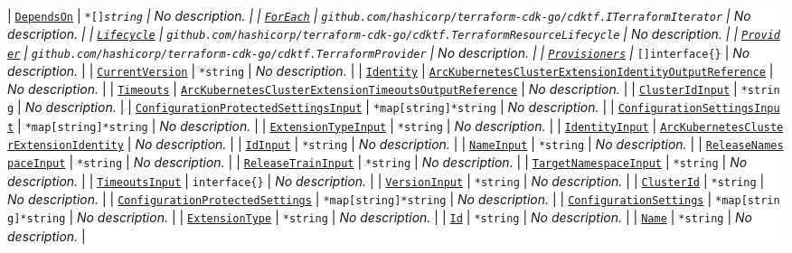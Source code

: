 | <code><a href="#@cdktf/provider-azurerm.arcKubernetesClusterExtension.ArcKubernetesClusterExtension.property.dependsOn">DependsOn</a></code> | <code>*[]*string</code> | *No description.* |
| <code><a href="#@cdktf/provider-azurerm.arcKubernetesClusterExtension.ArcKubernetesClusterExtension.property.forEach">ForEach</a></code> | <code>github.com/hashicorp/terraform-cdk-go/cdktf.ITerraformIterator</code> | *No description.* |
| <code><a href="#@cdktf/provider-azurerm.arcKubernetesClusterExtension.ArcKubernetesClusterExtension.property.lifecycle">Lifecycle</a></code> | <code>github.com/hashicorp/terraform-cdk-go/cdktf.TerraformResourceLifecycle</code> | *No description.* |
| <code><a href="#@cdktf/provider-azurerm.arcKubernetesClusterExtension.ArcKubernetesClusterExtension.property.provider">Provider</a></code> | <code>github.com/hashicorp/terraform-cdk-go/cdktf.TerraformProvider</code> | *No description.* |
| <code><a href="#@cdktf/provider-azurerm.arcKubernetesClusterExtension.ArcKubernetesClusterExtension.property.provisioners">Provisioners</a></code> | <code>*[]interface{}</code> | *No description.* |
| <code><a href="#@cdktf/provider-azurerm.arcKubernetesClusterExtension.ArcKubernetesClusterExtension.property.currentVersion">CurrentVersion</a></code> | <code>*string</code> | *No description.* |
| <code><a href="#@cdktf/provider-azurerm.arcKubernetesClusterExtension.ArcKubernetesClusterExtension.property.identity">Identity</a></code> | <code><a href="#@cdktf/provider-azurerm.arcKubernetesClusterExtension.ArcKubernetesClusterExtensionIdentityOutputReference">ArcKubernetesClusterExtensionIdentityOutputReference</a></code> | *No description.* |
| <code><a href="#@cdktf/provider-azurerm.arcKubernetesClusterExtension.ArcKubernetesClusterExtension.property.timeouts">Timeouts</a></code> | <code><a href="#@cdktf/provider-azurerm.arcKubernetesClusterExtension.ArcKubernetesClusterExtensionTimeoutsOutputReference">ArcKubernetesClusterExtensionTimeoutsOutputReference</a></code> | *No description.* |
| <code><a href="#@cdktf/provider-azurerm.arcKubernetesClusterExtension.ArcKubernetesClusterExtension.property.clusterIdInput">ClusterIdInput</a></code> | <code>*string</code> | *No description.* |
| <code><a href="#@cdktf/provider-azurerm.arcKubernetesClusterExtension.ArcKubernetesClusterExtension.property.configurationProtectedSettingsInput">ConfigurationProtectedSettingsInput</a></code> | <code>*map[string]*string</code> | *No description.* |
| <code><a href="#@cdktf/provider-azurerm.arcKubernetesClusterExtension.ArcKubernetesClusterExtension.property.configurationSettingsInput">ConfigurationSettingsInput</a></code> | <code>*map[string]*string</code> | *No description.* |
| <code><a href="#@cdktf/provider-azurerm.arcKubernetesClusterExtension.ArcKubernetesClusterExtension.property.extensionTypeInput">ExtensionTypeInput</a></code> | <code>*string</code> | *No description.* |
| <code><a href="#@cdktf/provider-azurerm.arcKubernetesClusterExtension.ArcKubernetesClusterExtension.property.identityInput">IdentityInput</a></code> | <code><a href="#@cdktf/provider-azurerm.arcKubernetesClusterExtension.ArcKubernetesClusterExtensionIdentity">ArcKubernetesClusterExtensionIdentity</a></code> | *No description.* |
| <code><a href="#@cdktf/provider-azurerm.arcKubernetesClusterExtension.ArcKubernetesClusterExtension.property.idInput">IdInput</a></code> | <code>*string</code> | *No description.* |
| <code><a href="#@cdktf/provider-azurerm.arcKubernetesClusterExtension.ArcKubernetesClusterExtension.property.nameInput">NameInput</a></code> | <code>*string</code> | *No description.* |
| <code><a href="#@cdktf/provider-azurerm.arcKubernetesClusterExtension.ArcKubernetesClusterExtension.property.releaseNamespaceInput">ReleaseNamespaceInput</a></code> | <code>*string</code> | *No description.* |
| <code><a href="#@cdktf/provider-azurerm.arcKubernetesClusterExtension.ArcKubernetesClusterExtension.property.releaseTrainInput">ReleaseTrainInput</a></code> | <code>*string</code> | *No description.* |
| <code><a href="#@cdktf/provider-azurerm.arcKubernetesClusterExtension.ArcKubernetesClusterExtension.property.targetNamespaceInput">TargetNamespaceInput</a></code> | <code>*string</code> | *No description.* |
| <code><a href="#@cdktf/provider-azurerm.arcKubernetesClusterExtension.ArcKubernetesClusterExtension.property.timeoutsInput">TimeoutsInput</a></code> | <code>interface{}</code> | *No description.* |
| <code><a href="#@cdktf/provider-azurerm.arcKubernetesClusterExtension.ArcKubernetesClusterExtension.property.versionInput">VersionInput</a></code> | <code>*string</code> | *No description.* |
| <code><a href="#@cdktf/provider-azurerm.arcKubernetesClusterExtension.ArcKubernetesClusterExtension.property.clusterId">ClusterId</a></code> | <code>*string</code> | *No description.* |
| <code><a href="#@cdktf/provider-azurerm.arcKubernetesClusterExtension.ArcKubernetesClusterExtension.property.configurationProtectedSettings">ConfigurationProtectedSettings</a></code> | <code>*map[string]*string</code> | *No description.* |
| <code><a href="#@cdktf/provider-azurerm.arcKubernetesClusterExtension.ArcKubernetesClusterExtension.property.configurationSettings">ConfigurationSettings</a></code> | <code>*map[string]*string</code> | *No description.* |
| <code><a href="#@cdktf/provider-azurerm.arcKubernetesClusterExtension.ArcKubernetesClusterExtension.property.extensionType">ExtensionType</a></code> | <code>*string</code> | *No description.* |
| <code><a href="#@cdktf/provider-azurerm.arcKubernetesClusterExtension.ArcKubernetesClusterExtension.property.id">Id</a></code> | <code>*string</code> | *No description.* |
| <code><a href="#@cdktf/provider-azurerm.arcKubernetesClusterExtension.ArcKubernetesClusterExtension.property.name">Name</a></code> | <code>*string</code> | *No description.* |